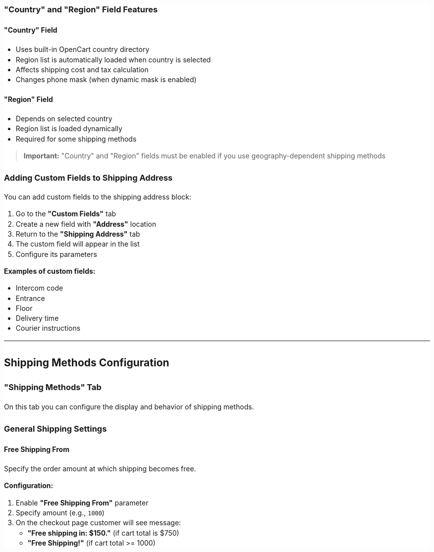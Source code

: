 ### "Country" and "Region" Field Features

#### "Country" Field
- Uses built-in OpenCart country directory
- Region list is automatically loaded when country is selected
- Affects shipping cost and tax calculation
- Changes phone mask (when dynamic mask is enabled)

#### "Region" Field
- Depends on selected country
- Region list is loaded dynamically
- Required for some shipping methods

> **Important:** "Country" and "Region" fields must be enabled if you use geography-dependent shipping methods

### Adding Custom Fields to Shipping Address

You can add custom fields to the shipping address block:

1. Go to the **"Custom Fields"** tab
2. Create a new field with **"Address"** location
3. Return to the **"Shipping Address"** tab
4. The custom field will appear in the list
5. Configure its parameters

**Examples of custom fields:**
- Intercom code
- Entrance
- Floor
- Delivery time
- Courier instructions

---

## Shipping Methods Configuration

### "Shipping Methods" Tab

On this tab you can configure the display and behavior of shipping methods.

### General Shipping Settings

#### Free Shipping From
Specify the order amount at which shipping becomes free.

**Configuration:**
1. Enable **"Free Shipping From"** parameter
2. Specify amount (e.g., `1000`)
3. On the checkout page customer will see message:
   - **"Free shipping in: \$150."** (if cart total is \$750)
   - **"Free Shipping!"** (if cart total >= 1000)
